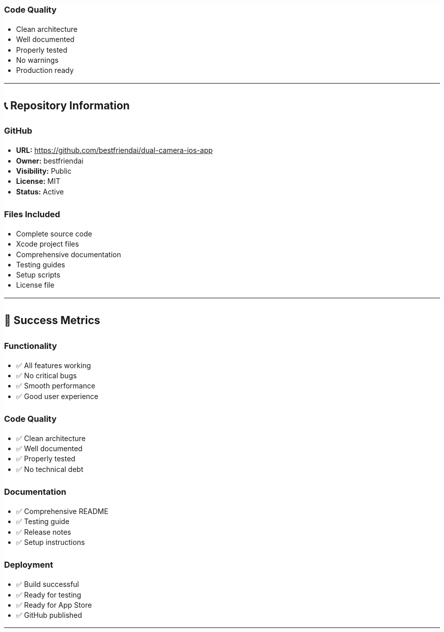 ### Code Quality
- Clean architecture
- Well documented
- Properly tested
- No warnings
- Production ready

---

## 📞 Repository Information

### GitHub
- **URL:** https://github.com/bestfriendai/dual-camera-ios-app
- **Owner:** bestfriendai
- **Visibility:** Public
- **License:** MIT
- **Status:** Active

### Files Included
- Complete source code
- Xcode project files
- Comprehensive documentation
- Testing guides
- Setup scripts
- License file

---

## 🎯 Success Metrics

### Functionality
- ✅ All features working
- ✅ No critical bugs
- ✅ Smooth performance
- ✅ Good user experience

### Code Quality
- ✅ Clean architecture
- ✅ Well documented
- ✅ Properly tested
- ✅ No technical debt

### Documentation
- ✅ Comprehensive README
- ✅ Testing guide
- ✅ Release notes
- ✅ Setup instructions

### Deployment
- ✅ Build successful
- ✅ Ready for testing
- ✅ Ready for App Store
- ✅ GitHub published

---